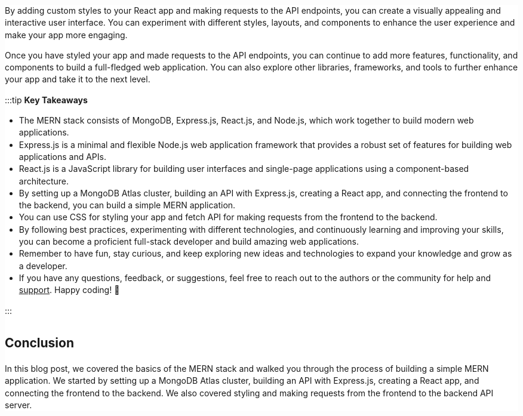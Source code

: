 By adding custom styles to your React app and making requests to the API endpoints, you can create a visually appealing and interactive user interface. You can experiment with different styles, layouts, and components to enhance the user experience and make your app more engaging.

Once you have styled your app and made requests to the API endpoints, you can continue to add more features, functionality, and components to build a full-fledged web application. You can also explore other libraries, frameworks, and tools to further enhance your app and take it to the next level.


:::tip
**Key Takeaways**

- The MERN stack consists of MongoDB, Express.js, React.js, and Node.js, which work together to build modern web applications.
- Express.js is a minimal and flexible Node.js web application framework that provides a robust set of features for building web applications and APIs.
- React.js is a JavaScript library for building user interfaces and single-page applications using a component-based architecture.
- By setting up a MongoDB Atlas cluster, building an API with Express.js, creating a React app, and connecting the frontend to the backend, you can build a simple MERN application.
- You can use CSS for styling your app and fetch API for making requests from the frontend to the backend.
- By following best practices, experimenting with different technologies, and continuously learning and improving your skills, you can become a proficient full-stack developer and build amazing web applications.
- Remember to have fun, stay curious, and keep exploring new ideas and technologies to expand your knowledge and grow as a developer.
- If you have any questions, feedback, or suggestions, feel free to reach out to the authors or the community for help and [support](https://codeharborhub.github.io/community/supports#-how-to-get-support). Happy coding! 🚀

:::

## Conclusion

In this blog post, we covered the basics of the MERN stack and walked you through the process of building a simple MERN application. We started by setting up a MongoDB Atlas cluster, building an API with Express.js, creating a React app, and connecting the frontend to the backend. We also covered styling and making requests from the frontend to the backend API server.

